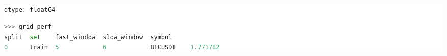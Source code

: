 ```python
dtype: float64
```

```python
>>> grid_perf
split  set    fast_window  slow_window  symbol 
0      train  5            6            BTCUSDT    1.771782
